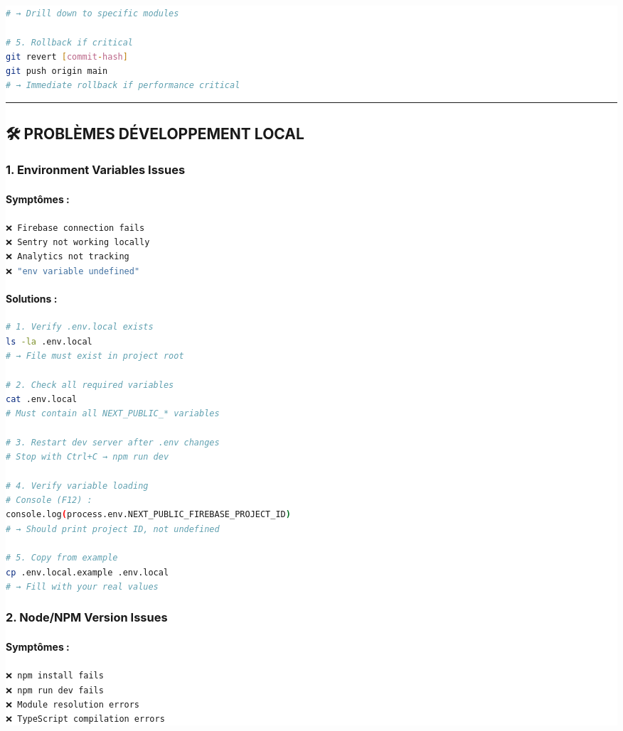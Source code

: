 ```bash
# → Drill down to specific modules

# 5. Rollback if critical
git revert [commit-hash]
git push origin main
# → Immediate rollback if performance critical
```

---

## 🛠️ **PROBLÈMES DÉVELOPPEMENT LOCAL**

### **1. Environment Variables Issues**

#### **Symptômes :**
```bash
❌ Firebase connection fails
❌ Sentry not working locally
❌ Analytics not tracking
❌ "env variable undefined"
```

#### **Solutions :**
```bash
# 1. Verify .env.local exists
ls -la .env.local
# → File must exist in project root

# 2. Check all required variables
cat .env.local
# Must contain all NEXT_PUBLIC_* variables

# 3. Restart dev server after .env changes
# Stop with Ctrl+C → npm run dev

# 4. Verify variable loading
# Console (F12) :
console.log(process.env.NEXT_PUBLIC_FIREBASE_PROJECT_ID)
# → Should print project ID, not undefined

# 5. Copy from example
cp .env.local.example .env.local
# → Fill with your real values
```

### **2. Node/NPM Version Issues**

#### **Symptômes :**
```bash
❌ npm install fails
❌ npm run dev fails
❌ Module resolution errors
❌ TypeScript compilation errors
```
